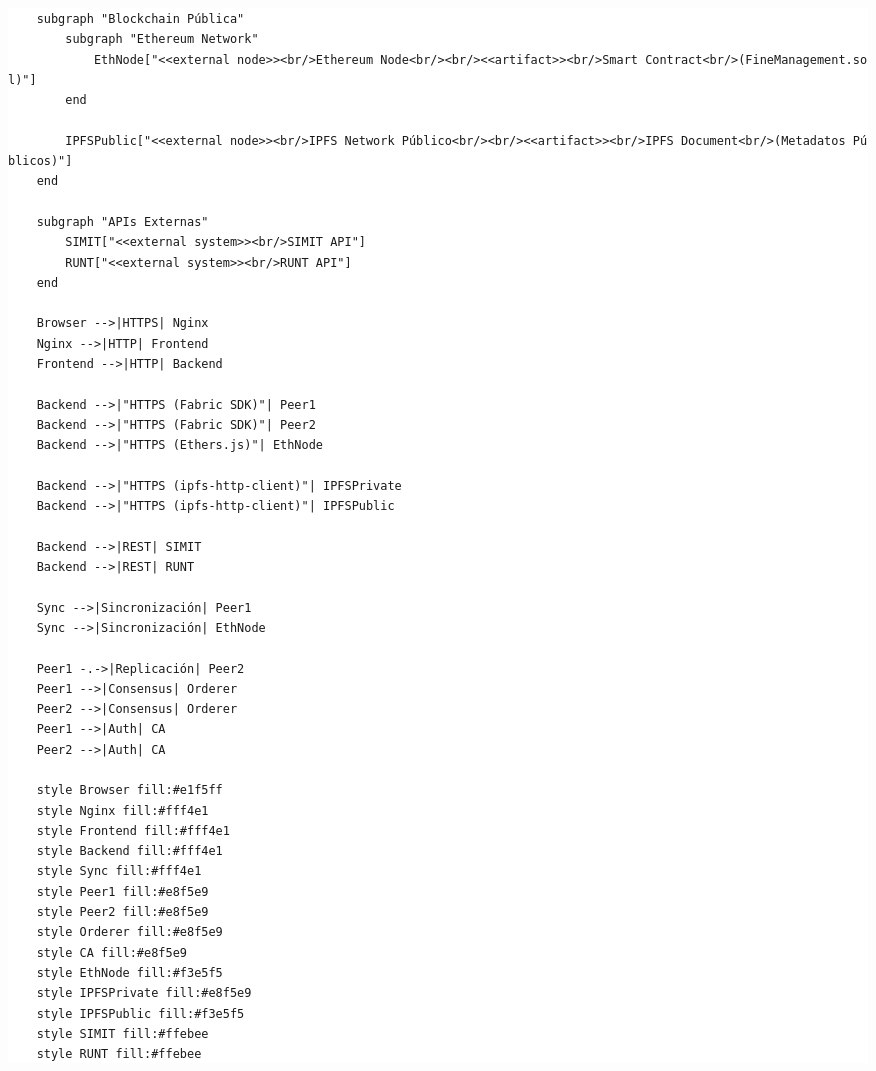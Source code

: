 ```mermaid
    subgraph "Blockchain Pública"
        subgraph "Ethereum Network"
            EthNode["<<external node>><br/>Ethereum Node<br/><br/><<artifact>><br/>Smart Contract<br/>(FineManagement.sol)"]
        end
        
        IPFSPublic["<<external node>><br/>IPFS Network Público<br/><br/><<artifact>><br/>IPFS Document<br/>(Metadatos Públicos)"]
    end

    subgraph "APIs Externas"
        SIMIT["<<external system>><br/>SIMIT API"]
        RUNT["<<external system>><br/>RUNT API"]
    end

    Browser -->|HTTPS| Nginx
    Nginx -->|HTTP| Frontend
    Frontend -->|HTTP| Backend
    
    Backend -->|"HTTPS (Fabric SDK)"| Peer1
    Backend -->|"HTTPS (Fabric SDK)"| Peer2
    Backend -->|"HTTPS (Ethers.js)"| EthNode
    
    Backend -->|"HTTPS (ipfs-http-client)"| IPFSPrivate
    Backend -->|"HTTPS (ipfs-http-client)"| IPFSPublic
    
    Backend -->|REST| SIMIT
    Backend -->|REST| RUNT
    
    Sync -->|Sincronización| Peer1
    Sync -->|Sincronización| EthNode
    
    Peer1 -.->|Replicación| Peer2
    Peer1 -->|Consensus| Orderer
    Peer2 -->|Consensus| Orderer
    Peer1 -->|Auth| CA
    Peer2 -->|Auth| CA

    style Browser fill:#e1f5ff
    style Nginx fill:#fff4e1
    style Frontend fill:#fff4e1
    style Backend fill:#fff4e1
    style Sync fill:#fff4e1
    style Peer1 fill:#e8f5e9
    style Peer2 fill:#e8f5e9
    style Orderer fill:#e8f5e9
    style CA fill:#e8f5e9
    style EthNode fill:#f3e5f5
    style IPFSPrivate fill:#e8f5e9
    style IPFSPublic fill:#f3e5f5
    style SIMIT fill:#ffebee
    style RUNT fill:#ffebee
```
